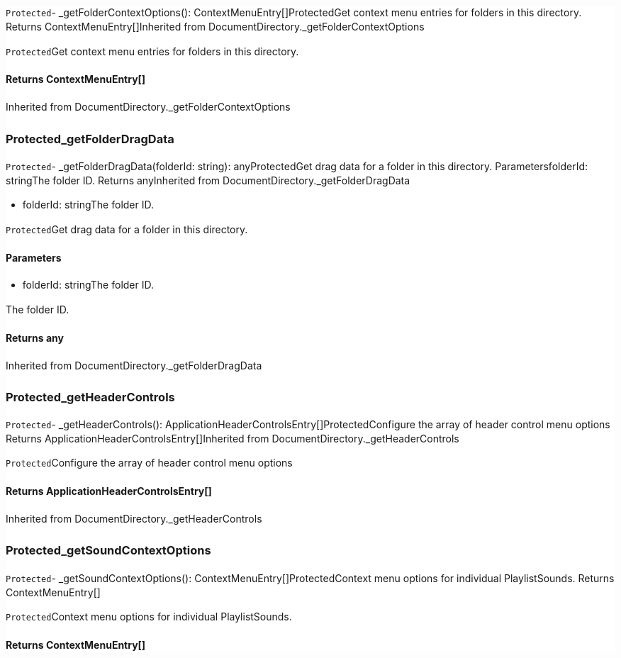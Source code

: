 `Protected`- _getFolderContextOptions(): ContextMenuEntry[]ProtectedGet context menu entries for folders in this directory.
Returns ContextMenuEntry[]Inherited from DocumentDirectory._getFolderContextOptions

`Protected`Get context menu entries for folders in this directory.


#### Returns ContextMenuEntry[]

Inherited from DocumentDirectory._getFolderContextOptions


### Protected_getFolderDragData

`Protected`- _getFolderDragData(folderId: string): anyProtectedGet drag data for a folder in this directory.
ParametersfolderId: stringThe folder ID.
Returns anyInherited from DocumentDirectory._getFolderDragData
- folderId: stringThe folder ID.

`Protected`Get drag data for a folder in this directory.


#### Parameters

- folderId: stringThe folder ID.

The folder ID.


#### Returns any

Inherited from DocumentDirectory._getFolderDragData


### Protected_getHeaderControls

`Protected`- _getHeaderControls(): ApplicationHeaderControlsEntry[]ProtectedConfigure the array of header control menu options
Returns ApplicationHeaderControlsEntry[]Inherited from DocumentDirectory._getHeaderControls

`Protected`Configure the array of header control menu options


#### Returns ApplicationHeaderControlsEntry[]

Inherited from DocumentDirectory._getHeaderControls


### Protected_getSoundContextOptions

`Protected`- _getSoundContextOptions(): ContextMenuEntry[]ProtectedContext menu options for individual PlaylistSounds.
Returns ContextMenuEntry[]

`Protected`Context menu options for individual PlaylistSounds.


#### Returns ContextMenuEntry[]

